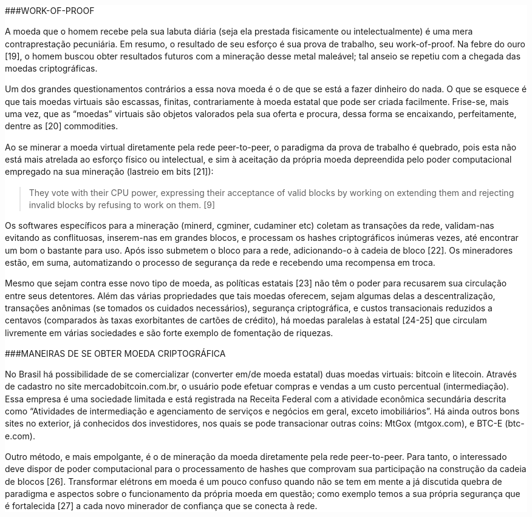 ###WORK-OF-PROOF

A moeda que o homem recebe pela sua labuta diária (seja ela prestada fisicamente
ou intelectualmente) é uma mera contraprestação pecuniária. Em resumo, o
resultado de seu esforço é sua prova de trabalho, seu work-of-proof. Na febre do
ouro [19], o homem buscou obter resultados futuros com a mineração desse metal
maleável; tal anseio se repetiu com a chegada das moedas criptográficas.

Um dos grandes questionamentos contrários a essa nova moeda é o de que se está a
fazer dinheiro do nada. O que se esquece é que tais moedas virtuais são
escassas, finitas, contrariamente à moeda estatal que pode ser criada
facilmente. Frise-se, mais uma vez, que as “moedas” virtuais são objetos
valorados pela sua oferta e procura, dessa forma se encaixando, perfeitamente,
dentre as [20] commodities.

Ao se minerar a moeda virtual diretamente pela rede peer-to-peer, o paradigma da
prova de trabalho é quebrado, pois esta não está mais atrelada ao esforço físico
ou intelectual, e sim à aceitação da própria moeda depreendida pelo poder
computacional empregado na sua mineração (lastreio em bits [21]):

> They vote with their CPU power, expressing their acceptance of valid blocks by
working on extending them and rejecting invalid blocks by refusing to work on
them. [9]

Os softwares específicos para a mineração (minerd, cgminer, cudaminer etc)
coletam as transações da rede, validam-nas evitando as conflituosas, inserem-nas
em grandes blocos, e processam os hashes criptográficos inúmeras vezes, até
encontrar um bom o bastante para uso. Após isso submetem o bloco para a rede,
adicionando-o à cadeia de bloco [22]. Os mineradores estão, em suma,
automatizando o processo de segurança da rede e recebendo uma recompensa em
troca.

Mesmo que sejam contra esse novo tipo de moeda, as políticas estatais [23] não
têm o poder para recusarem sua circulação entre seus detentores. Além das várias
propriedades que tais moedas oferecem, sejam algumas delas a descentralização,
transações anônimas (se tomados os cuidados necessários), segurança
criptográfica, e custos transacionais reduzidos a centavos (comparados às taxas
exorbitantes de cartões de crédito), há moedas paralelas à estatal [24-25] que
circulam livremente em várias sociedades e são forte exemplo de fomentação de
riquezas.

###MANEIRAS DE SE OBTER MOEDA CRIPTOGRÁFICA

No Brasil há possibilidade de se comercializar (converter em/de moeda estatal)
duas moedas virtuais: bitcoin e litecoin. Através de cadastro no site
mercadobitcoin.com.br, o usuário pode efetuar compras e vendas a um custo
percentual (intermediação). Essa empresa é uma sociedade limitada e está
registrada na Receita Federal com a atividade econômica secundária descrita como
“Atividades de intermediação e agenciamento de serviços e negócios em geral,
exceto imobiliários”. Há ainda outros bons sites no exterior, já conhecidos dos
investidores, nos quais se pode transacionar outras coins: MtGox (mtgox.com), e
BTC-E (btc-e.com).

Outro método, e mais empolgante, é o de mineração da moeda diretamente pela rede
peer-to-peer. Para tanto, o interessado deve dispor de poder computacional para
o processamento de hashes que comprovam sua participação na construção da cadeia
de blocos [26]. Transformar elétrons em moeda é um pouco confuso quando não se
tem em mente a já discutida quebra de paradigma e aspectos sobre o funcionamento
da própria moeda em questão; como exemplo temos a sua própria segurança que é
fortalecida [27] a cada novo minerador de confiança que se conecta à rede.
